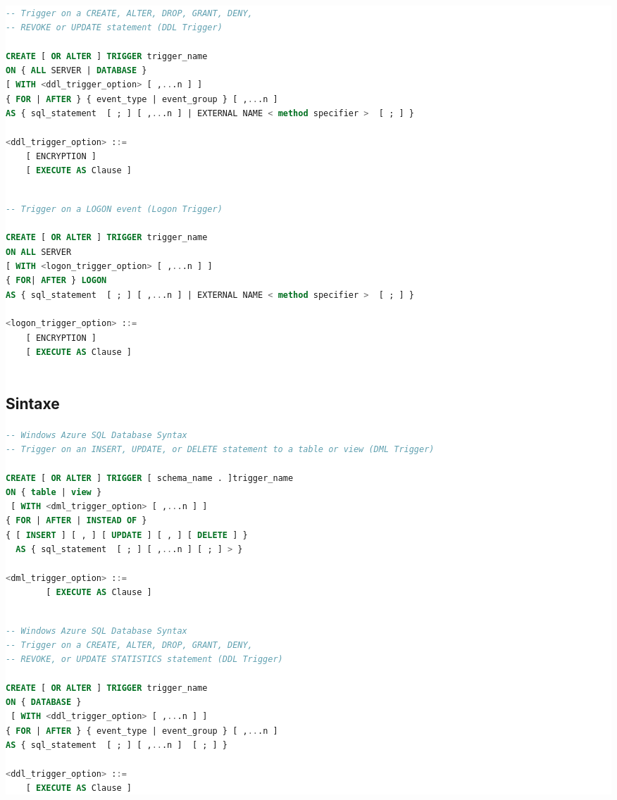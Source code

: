 ```sql  
-- Trigger on a CREATE, ALTER, DROP, GRANT, DENY, 
-- REVOKE or UPDATE statement (DDL Trigger)  
  
CREATE [ OR ALTER ] TRIGGER trigger_name   
ON { ALL SERVER | DATABASE }   
[ WITH <ddl_trigger_option> [ ,...n ] ]  
{ FOR | AFTER } { event_type | event_group } [ ,...n ]  
AS { sql_statement  [ ; ] [ ,...n ] | EXTERNAL NAME < method specifier >  [ ; ] }  
  
<ddl_trigger_option> ::=  
    [ ENCRYPTION ]  
    [ EXECUTE AS Clause ]  
  
```  
  
```sql  
-- Trigger on a LOGON event (Logon Trigger)  
  
CREATE [ OR ALTER ] TRIGGER trigger_name   
ON ALL SERVER   
[ WITH <logon_trigger_option> [ ,...n ] ]  
{ FOR| AFTER } LOGON    
AS { sql_statement  [ ; ] [ ,...n ] | EXTERNAL NAME < method specifier >  [ ; ] }  
  
<logon_trigger_option> ::=  
    [ ENCRYPTION ]  
    [ EXECUTE AS Clause ]  
  
```  
  
## <a name="syntax"></a>Sintaxe  
  
```sql  
-- Windows Azure SQL Database Syntax   
-- Trigger on an INSERT, UPDATE, or DELETE statement to a table or view (DML Trigger)  
  
CREATE [ OR ALTER ] TRIGGER [ schema_name . ]trigger_name   
ON { table | view }   
 [ WITH <dml_trigger_option> [ ,...n ] ]   
{ FOR | AFTER | INSTEAD OF }   
{ [ INSERT ] [ , ] [ UPDATE ] [ , ] [ DELETE ] }   
  AS { sql_statement  [ ; ] [ ,...n ] [ ; ] > }  
  
<dml_trigger_option> ::=   
        [ EXECUTE AS Clause ]  
  
```  
  
```sql  
-- Windows Azure SQL Database Syntax  
-- Trigger on a CREATE, ALTER, DROP, GRANT, DENY, 
-- REVOKE, or UPDATE STATISTICS statement (DDL Trigger)   
  
CREATE [ OR ALTER ] TRIGGER trigger_name   
ON { DATABASE }   
 [ WITH <ddl_trigger_option> [ ,...n ] ]   
{ FOR | AFTER } { event_type | event_group } [ ,...n ]   
AS { sql_statement  [ ; ] [ ,...n ]  [ ; ] }  
  
<ddl_trigger_option> ::=   
    [ EXECUTE AS Clause ]  
```  
  